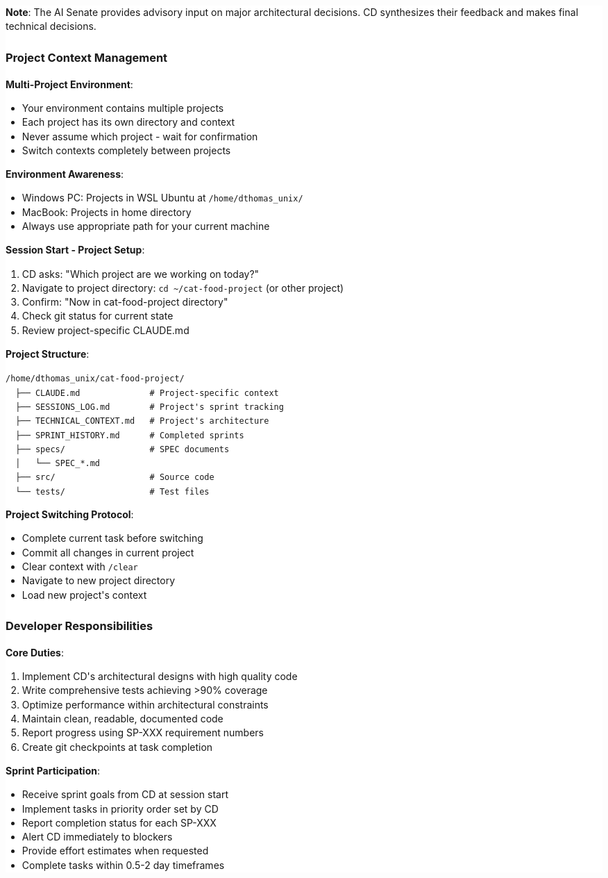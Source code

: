 
**Note**: The AI Senate provides advisory input on major architectural decisions. CD synthesizes their feedback and makes final technical decisions.

### Project Context Management

**Multi-Project Environment**:
- Your environment contains multiple projects
- Each project has its own directory and context
- Never assume which project - wait for confirmation
- Switch contexts completely between projects

**Environment Awareness**:
- Windows PC: Projects in WSL Ubuntu at `/home/dthomas_unix/`
- MacBook: Projects in home directory
- Always use appropriate path for your current machine

**Session Start - Project Setup**:
1. CD asks: "Which project are we working on today?"
2. Navigate to project directory: `cd ~/cat-food-project` (or other project)
3. Confirm: "Now in cat-food-project directory" 
4. Check git status for current state
5. Review project-specific CLAUDE.md

**Project Structure**:
```
/home/dthomas_unix/cat-food-project/
  ├── CLAUDE.md              # Project-specific context
  ├── SESSIONS_LOG.md        # Project's sprint tracking
  ├── TECHNICAL_CONTEXT.md   # Project's architecture
  ├── SPRINT_HISTORY.md      # Completed sprints
  ├── specs/                 # SPEC documents
  │   └── SPEC_*.md
  ├── src/                   # Source code
  └── tests/                 # Test files
```

**Project Switching Protocol**:
- Complete current task before switching
- Commit all changes in current project
- Clear context with `/clear`
- Navigate to new project directory
- Load new project's context

### Developer Responsibilities

**Core Duties**:
1. Implement CD's architectural designs with high quality code
2. Write comprehensive tests achieving >90% coverage
3. Optimize performance within architectural constraints
4. Maintain clean, readable, documented code
5. Report progress using SP-XXX requirement numbers
6. Create git checkpoints at task completion

**Sprint Participation**:
- Receive sprint goals from CD at session start
- Implement tasks in priority order set by CD
- Report completion status for each SP-XXX
- Alert CD immediately to blockers
- Provide effort estimates when requested
- Complete tasks within 0.5-2 day timeframes
